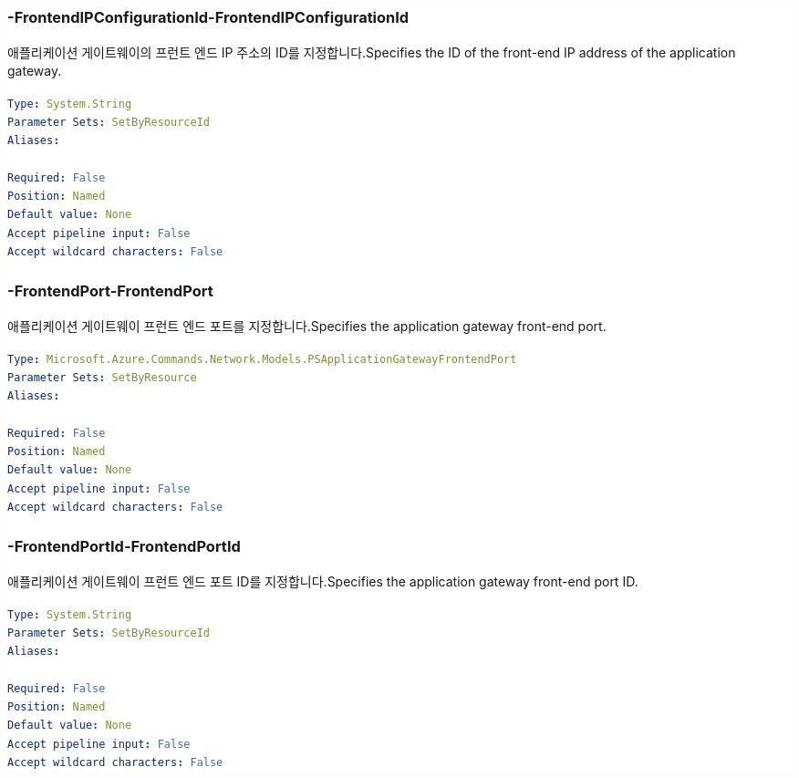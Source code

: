 ### <span data-ttu-id="0a87e-129">-FrontendIPConfigurationId</span><span class="sxs-lookup"><span data-stu-id="0a87e-129">-FrontendIPConfigurationId</span></span>
<span data-ttu-id="0a87e-130">애플리케이션 게이트웨이의 프런트 엔드 IP 주소의 ID를 지정합니다.</span><span class="sxs-lookup"><span data-stu-id="0a87e-130">Specifies the ID of the front-end IP address of the application gateway.</span></span>

```yaml
Type: System.String
Parameter Sets: SetByResourceId
Aliases:

Required: False
Position: Named
Default value: None
Accept pipeline input: False
Accept wildcard characters: False
```

### <span data-ttu-id="0a87e-131">-FrontendPort</span><span class="sxs-lookup"><span data-stu-id="0a87e-131">-FrontendPort</span></span>
<span data-ttu-id="0a87e-132">애플리케이션 게이트웨이 프런트 엔드 포트를 지정합니다.</span><span class="sxs-lookup"><span data-stu-id="0a87e-132">Specifies the application gateway front-end port.</span></span>

```yaml
Type: Microsoft.Azure.Commands.Network.Models.PSApplicationGatewayFrontendPort
Parameter Sets: SetByResource
Aliases:

Required: False
Position: Named
Default value: None
Accept pipeline input: False
Accept wildcard characters: False
```

### <span data-ttu-id="0a87e-133">-FrontendPortId</span><span class="sxs-lookup"><span data-stu-id="0a87e-133">-FrontendPortId</span></span>
<span data-ttu-id="0a87e-134">애플리케이션 게이트웨이 프런트 엔드 포트 ID를 지정합니다.</span><span class="sxs-lookup"><span data-stu-id="0a87e-134">Specifies the application gateway front-end port ID.</span></span>

```yaml
Type: System.String
Parameter Sets: SetByResourceId
Aliases:

Required: False
Position: Named
Default value: None
Accept pipeline input: False
Accept wildcard characters: False
```
